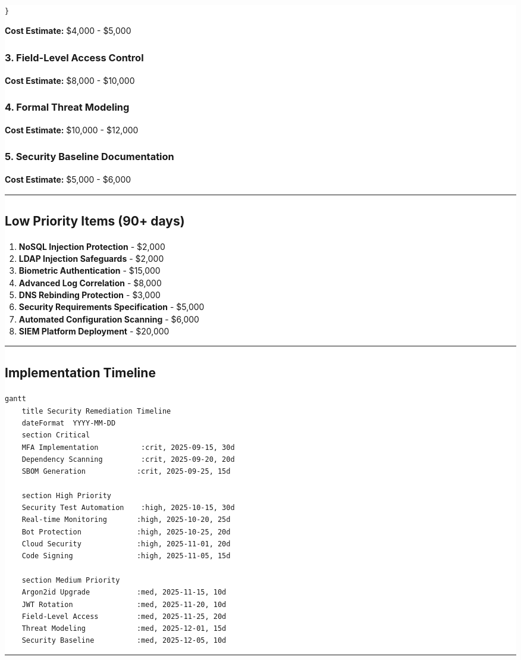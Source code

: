 ```typescript
}
```

**Cost Estimate:** $4,000 - $5,000

### 3. Field-Level Access Control

**Cost Estimate:** $8,000 - $10,000

### 4. Formal Threat Modeling

**Cost Estimate:** $10,000 - $12,000

### 5. Security Baseline Documentation

**Cost Estimate:** $5,000 - $6,000

---

## Low Priority Items (90+ days)

1. **NoSQL Injection Protection** - $2,000
2. **LDAP Injection Safeguards** - $2,000
3. **Biometric Authentication** - $15,000
4. **Advanced Log Correlation** - $8,000
5. **DNS Rebinding Protection** - $3,000
6. **Security Requirements Specification** - $5,000
7. **Automated Configuration Scanning** - $6,000
8. **SIEM Platform Deployment** - $20,000

---

## Implementation Timeline

```mermaid
gantt
    title Security Remediation Timeline
    dateFormat  YYYY-MM-DD
    section Critical
    MFA Implementation          :crit, 2025-09-15, 30d
    Dependency Scanning         :crit, 2025-09-20, 20d
    SBOM Generation            :crit, 2025-09-25, 15d

    section High Priority
    Security Test Automation    :high, 2025-10-15, 30d
    Real-time Monitoring       :high, 2025-10-20, 25d
    Bot Protection             :high, 2025-10-25, 20d
    Cloud Security             :high, 2025-11-01, 20d
    Code Signing               :high, 2025-11-05, 15d

    section Medium Priority
    Argon2id Upgrade           :med, 2025-11-15, 10d
    JWT Rotation               :med, 2025-11-20, 10d
    Field-Level Access         :med, 2025-11-25, 20d
    Threat Modeling            :med, 2025-12-01, 15d
    Security Baseline          :med, 2025-12-05, 10d
```

---
